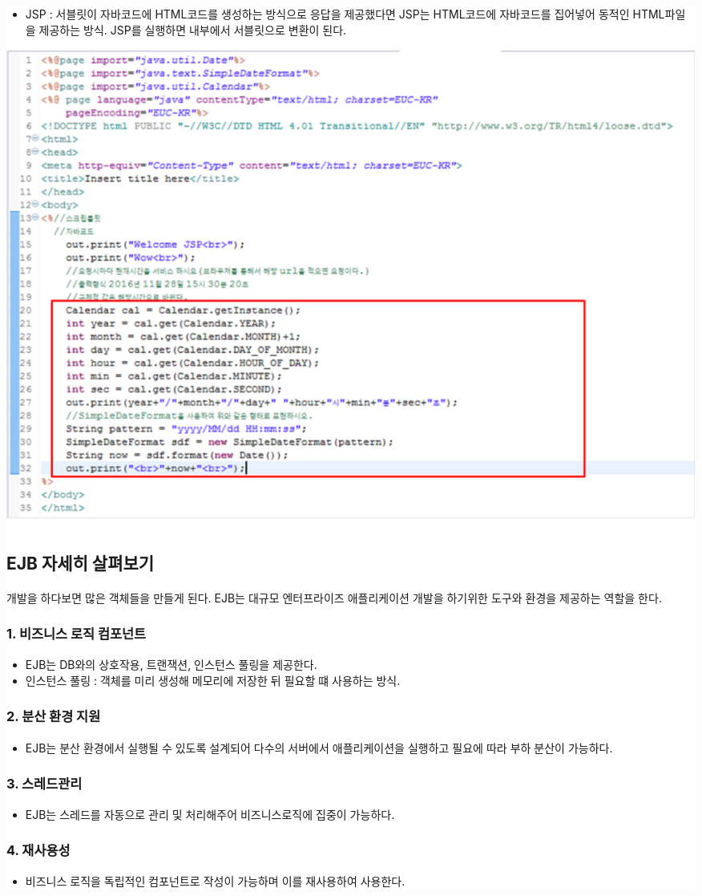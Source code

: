 - JSP : 서블릿이 자바코드에 HTML코드를 생성하는 방식으로 응답을 제공했다면 JSP는 HTML코드에 자바코드를 집어넣어 동적인 HTML파일을 제공하는 방식. JSP를 실행하면 내부에서 서블릿으로 변환이 된다.

![](jsp.png)

## EJB 자세히 살펴보기
개발을 하다보면 많은 객체들을 만들게 된다. EJB는 대규모 엔터프라이즈 애플리케이션 개발을 하기위한 도구와 환경을 제공하는 역할을 한다.

### 1. 비즈니스 로직 컴포넌트 
- EJB는 DB와의 상호작용, 트랜잭션, 인스턴스 풀링을 제공한다.
- 인스턴스 풀링 : 객체를 미리 생성해 메모리에 저장한 뒤 필요할 떄 사용하는 방식.
  
### 2. 분산 환경 지원
- EJB는 분산 환경에서 실행될 수 있도록 설계되어 다수의 서버에서 애플리케이션을 실행하고 필요에 따라 부하 분산이 가능하다.

### 3. 스레드관리
- EJB는 스레드를 자동으로 관리 및 처리해주어 비즈니스로직에 집중이 가능하다.

### 4. 재사용성
- 비즈니스 로직을 독립적인 컴포넌트로 작성이 가능하며 이를 재사용하여 사용한다.
